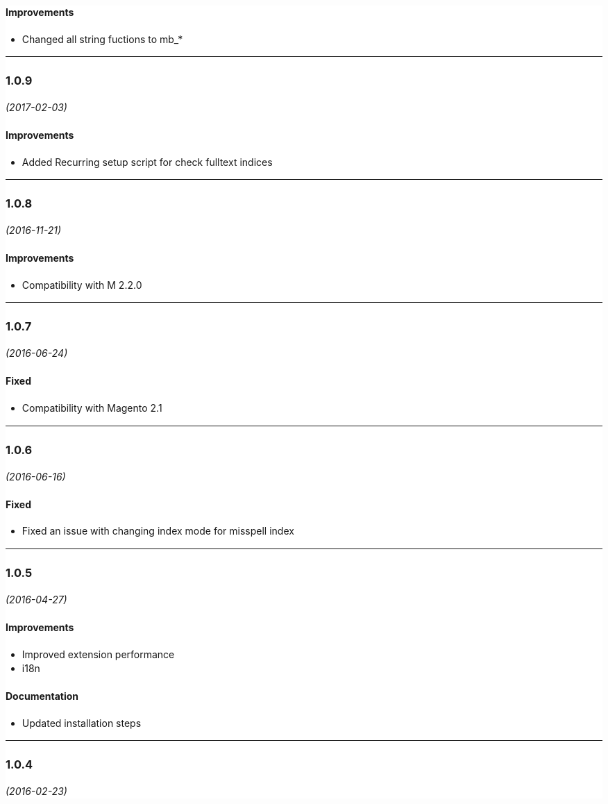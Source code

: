 #### Improvements
* Changed all string fuctions to mb_*

---


### 1.0.9
*(2017-02-03)*

#### Improvements
* Added Recurring setup script for check fulltext indices

---

### 1.0.8
*(2016-11-21)*

#### Improvements
* Compatibility with M 2.2.0

---

### 1.0.7
*(2016-06-24)*

#### Fixed
* Compatibility with Magento 2.1

---

### 1.0.6
*(2016-06-16)*

#### Fixed
* Fixed an issue with changing index mode for misspell index

---

### 1.0.5
*(2016-04-27)*

#### Improvements
* Improved extension performance
* i18n

#### Documentation
* Updated installation steps

---

### 1.0.4
*(2016-02-23)*
